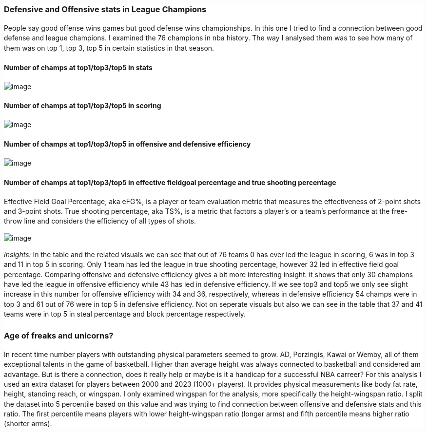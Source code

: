 ### Defensive and Offensive stats in League Champions
People say good offense wins games but good defense wins championships. In this one I tried to find a connection between good defense and league champions. I examined the 76 champions in nba history. The way I analysed them was to see how many of them was on top 1, top 3, top 5 in certain statistics in that season.

#### Number of champs at top1/top3/top5 in stats

![image](https://github.com/moses90/paradime-dbt-nba-data-challenge/assets/23437333/815c6b09-cd1e-459a-afec-0c288a7235f7)

#### Number of champs at top1/top3/top5 in scoring

![image](https://github.com/moses90/paradime-dbt-nba-data-challenge/assets/23437333/115d2e40-59d9-4e0e-9f1d-7e800809ac15)

#### Number of champs at top1/top3/top5 in offensive and defensive efficiency

![image](https://github.com/moses90/paradime-dbt-nba-data-challenge/assets/23437333/1ab2e1ef-faa4-4539-9dee-59b7cd0a8999)

#### Number of champs at top1/top3/top5 in effective fieldgoal percentage and true shooting percentage
Effective Field Goal Percentage, aka eFG%, is a player or team evaluation metric that measures the effectiveness of 2-point shots and 3-point shots.
True shooting percentage, aka TS%, is a metric that factors a player’s or a team’s performance at the free-throw line and considers the efficiency of all types of shots.

![image](https://github.com/moses90/paradime-dbt-nba-data-challenge/assets/23437333/b42679d1-f746-4e63-a3f9-3be0771a0dfe)


*Insights:* 
In the table and the related visuals we can see that out of 76 teams 0 has ever led the league in scoring, 6 was in top 3 and 11 in top 5 in scoring. Only 1 team has led the league in true shooting percentage, however 32 led in effective field goal percentage. Comparing offensive and defensive efficiency gives a bit more interesting insight: it shows that only 30 champions have led the league in offensive efficiency while 43 has led in defensive efficiency. If we see top3 and top5 we only see slight increase in this number for offensive efficiency with 34 and 36, respectively, whereas in defensive efficiency 54 champs were in top 3 and 61 out of 76 were in top 5 in defensive efficiency. Not on seperate visuals but also we can see in the table that 37 and 41 teams were in top 5 in steal percentage and block percentage respectively. 

### Age of freaks and unicorns? 
In recent time number players with outstanding physical parameters seemed to grow. AD, Porzingis, Kawai or Wemby, all of them exceptional talents in the game of basketball. Higher than average height was always connected to basketball and considered am advantage. But is there a connection, does it really help or maybe is it a handicap for a successful NBA carreer? 
For this analysis I used an extra dataset for players between 2000 and 2023 (1000+ players). It provides physical measurements like body fat rate, height, standing reach, or wingspan. I only examined wingspan for the analysis, more specifically the height-wingspan ratio. I split the dataset into 5 percentile based on this value and was trying to find connection between offensive and defensive stats and this ratio. The first percentile means players with lower height-wingspan ratio (longer arms) and fifth percentile means higher ratio (shorter arms).
